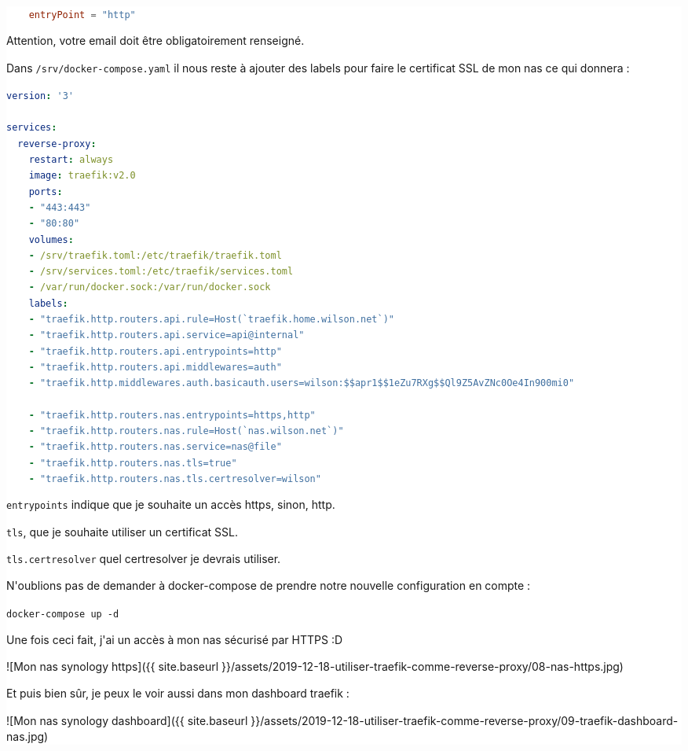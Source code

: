 ```toml
    entryPoint = "http"
```

Attention, votre email doit être obligatoirement renseigné.

Dans `/srv/docker-compose.yaml` il nous reste à ajouter des labels pour faire le certificat SSL de mon nas ce qui donnera :

```yaml
version: '3'

services:
  reverse-proxy:
    restart: always
    image: traefik:v2.0
    ports:
    - "443:443"
    - "80:80"
    volumes:
    - /srv/traefik.toml:/etc/traefik/traefik.toml
    - /srv/services.toml:/etc/traefik/services.toml
    - /var/run/docker.sock:/var/run/docker.sock
    labels:
    - "traefik.http.routers.api.rule=Host(`traefik.home.wilson.net`)"
    - "traefik.http.routers.api.service=api@internal"
    - "traefik.http.routers.api.entrypoints=http"
    - "traefik.http.routers.api.middlewares=auth"
    - "traefik.http.middlewares.auth.basicauth.users=wilson:$$apr1$$1eZu7RXg$$Ql9Z5AvZNc0Oe4In900mi0"

    - "traefik.http.routers.nas.entrypoints=https,http"
    - "traefik.http.routers.nas.rule=Host(`nas.wilson.net`)"
    - "traefik.http.routers.nas.service=nas@file"
    - "traefik.http.routers.nas.tls=true"
    - "traefik.http.routers.nas.tls.certresolver=wilson"
```

`entrypoints` indique que je souhaite un accès https, sinon, http.

`tls`, que je souhaite utiliser un certificat SSL.

`tls.certresolver` quel certresolver je devrais utiliser.

N'oublions pas de demander à docker-compose de prendre notre nouvelle configuration en compte :

``` shell
docker-compose up -d
```

Une fois ceci fait, j'ai un accès à mon nas sécurisé par HTTPS :D

![Mon nas synology https]({{ site.baseurl }}/assets/2019-12-18-utiliser-traefik-comme-reverse-proxy/08-nas-https.jpg)

Et puis bien sûr, je peux le voir aussi dans mon dashboard traefik :

![Mon nas synology dashboard]({{ site.baseurl }}/assets/2019-12-18-utiliser-traefik-comme-reverse-proxy/09-traefik-dashboard-nas.jpg)
